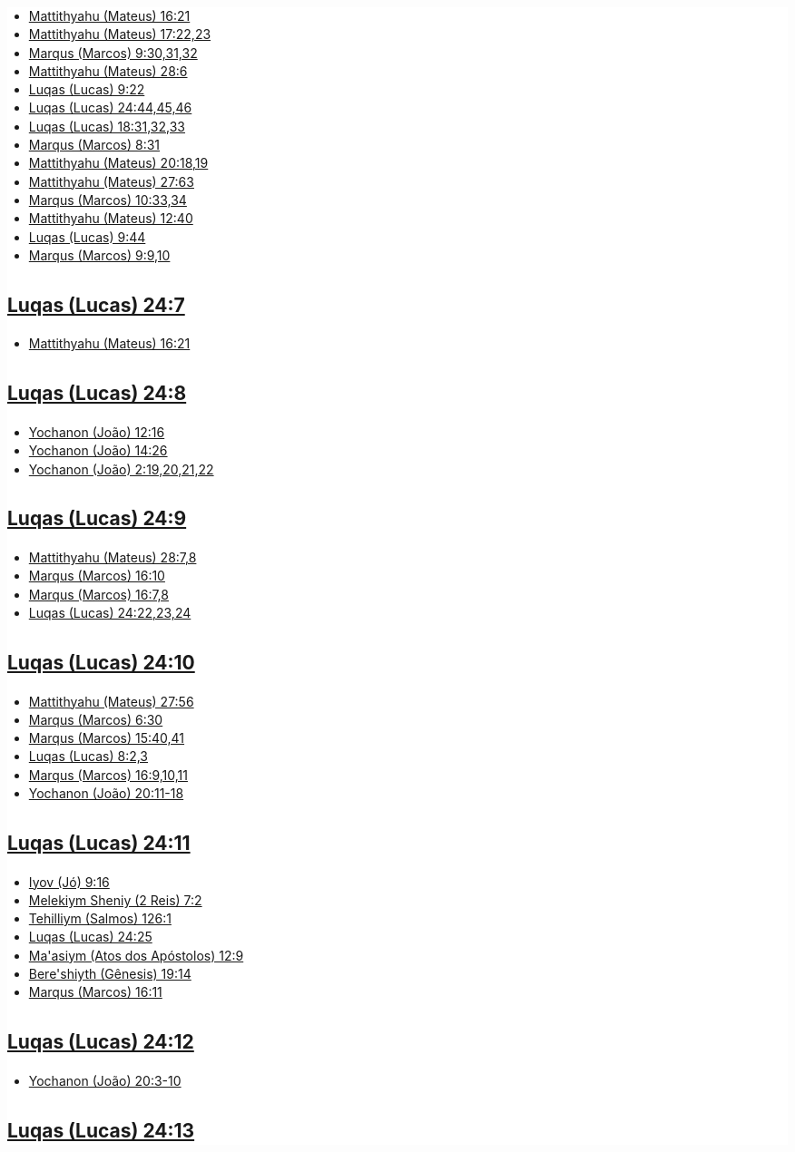 - [Mattithyahu (Mateus) 16:21](https://bible.ozzuu.com/pt_yah/Mat/16#21)
- [Mattithyahu (Mateus) 17:22,23](https://bible.ozzuu.com/pt_yah/Mat/17#22)
- [Marqus (Marcos) 9:30,31,32](https://bible.ozzuu.com/pt_yah/Mar/9#30)
- [Mattithyahu (Mateus) 28:6](https://bible.ozzuu.com/pt_yah/Mat/28#6)
- [Luqas (Lucas) 9:22](https://bible.ozzuu.com/pt_yah/Luk/9#22)
- [Luqas (Lucas) 24:44,45,46](https://bible.ozzuu.com/pt_yah/Luk/24#44)
- [Luqas (Lucas) 18:31,32,33](https://bible.ozzuu.com/pt_yah/Luk/18#31)
- [Marqus (Marcos) 8:31](https://bible.ozzuu.com/pt_yah/Mar/8#31)
- [Mattithyahu (Mateus) 20:18,19](https://bible.ozzuu.com/pt_yah/Mat/20#18)
- [Mattithyahu (Mateus) 27:63](https://bible.ozzuu.com/pt_yah/Mat/27#63)
- [Marqus (Marcos) 10:33,34](https://bible.ozzuu.com/pt_yah/Mar/10#33)
- [Mattithyahu (Mateus) 12:40](https://bible.ozzuu.com/pt_yah/Mat/12#40)
- [Luqas (Lucas) 9:44](https://bible.ozzuu.com/pt_yah/Luk/9#44)
- [Marqus (Marcos) 9:9,10](https://bible.ozzuu.com/pt_yah/Mar/9#9)
<h2 id="7"><a href="https://bible.ozzuu.com/pt_yah/Luk/24#7" target="_blank">Luqas (Lucas) 24:7</a></h2>

- [Mattithyahu (Mateus) 16:21](https://bible.ozzuu.com/pt_yah/Mat/16#21)
<h2 id="8"><a href="https://bible.ozzuu.com/pt_yah/Luk/24#8" target="_blank">Luqas (Lucas) 24:8</a></h2>

- [Yochanon (João) 12:16](https://bible.ozzuu.com/pt_yah/Joh/12#16)
- [Yochanon (João) 14:26](https://bible.ozzuu.com/pt_yah/Joh/14#26)
- [Yochanon (João) 2:19,20,21,22](https://bible.ozzuu.com/pt_yah/Joh/2#19)
<h2 id="9"><a href="https://bible.ozzuu.com/pt_yah/Luk/24#9" target="_blank">Luqas (Lucas) 24:9</a></h2>

- [Mattithyahu (Mateus) 28:7,8](https://bible.ozzuu.com/pt_yah/Mat/28#7)
- [Marqus (Marcos) 16:10](https://bible.ozzuu.com/pt_yah/Mar/16#10)
- [Marqus (Marcos) 16:7,8](https://bible.ozzuu.com/pt_yah/Mar/16#7)
- [Luqas (Lucas) 24:22,23,24](https://bible.ozzuu.com/pt_yah/Luk/24#22)
<h2 id="10"><a href="https://bible.ozzuu.com/pt_yah/Luk/24#10" target="_blank">Luqas (Lucas) 24:10</a></h2>

- [Mattithyahu (Mateus) 27:56](https://bible.ozzuu.com/pt_yah/Mat/27#56)
- [Marqus (Marcos) 6:30](https://bible.ozzuu.com/pt_yah/Mar/6#30)
- [Marqus (Marcos) 15:40,41](https://bible.ozzuu.com/pt_yah/Mar/15#40)
- [Luqas (Lucas) 8:2,3](https://bible.ozzuu.com/pt_yah/Luk/8#2)
- [Marqus (Marcos) 16:9,10,11](https://bible.ozzuu.com/pt_yah/Mar/16#9)
- [Yochanon (João) 20:11-18](https://bible.ozzuu.com/pt_yah/Joh/20#11)
<h2 id="11"><a href="https://bible.ozzuu.com/pt_yah/Luk/24#11" target="_blank">Luqas (Lucas) 24:11</a></h2>

- [Iyov (Jó) 9:16](https://bible.ozzuu.com/pt_yah/Job/9#16)
- [Melekiym Sheniy (2 Reis) 7:2](https://bible.ozzuu.com/pt_yah/2Ki/7#2)
- [Tehilliym (Salmos) 126:1](https://bible.ozzuu.com/pt_yah/Psa/126#1)
- [Luqas (Lucas) 24:25](https://bible.ozzuu.com/pt_yah/Luk/24#25)
- [Ma'asiym (Atos dos Apóstolos) 12:9](https://bible.ozzuu.com/pt_yah/Act/12#9)
- [Bere'shiyth (Gênesis) 19:14](https://bible.ozzuu.com/pt_yah/Gen/19#14)
- [Marqus (Marcos) 16:11](https://bible.ozzuu.com/pt_yah/Mar/16#11)
<h2 id="12"><a href="https://bible.ozzuu.com/pt_yah/Luk/24#12" target="_blank">Luqas (Lucas) 24:12</a></h2>

- [Yochanon (João) 20:3-10](https://bible.ozzuu.com/pt_yah/Joh/20#3)
<h2 id="13"><a href="https://bible.ozzuu.com/pt_yah/Luk/24#13" target="_blank">Luqas (Lucas) 24:13</a></h2>
